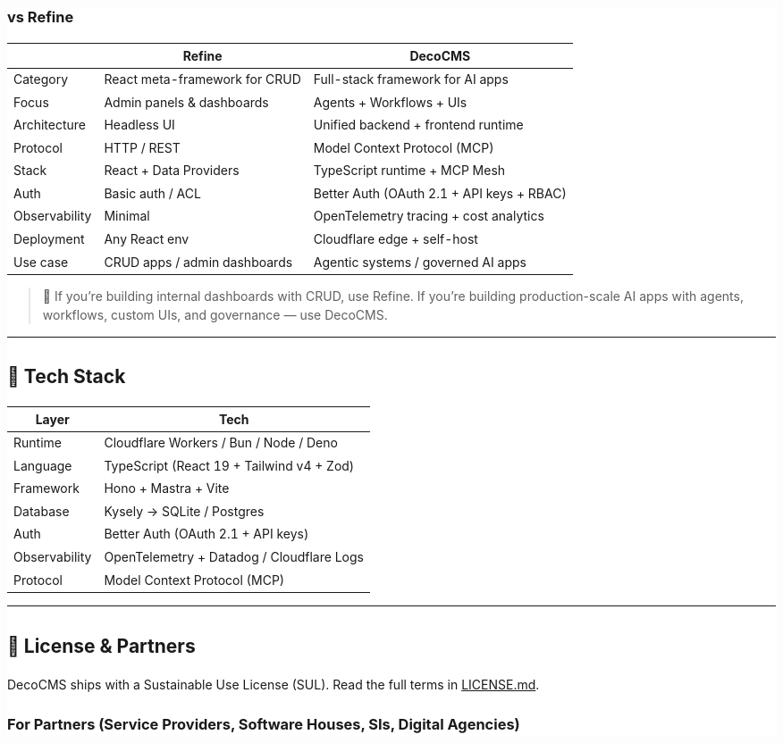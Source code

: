 ### vs Refine

|               | **Refine**                    | **DecoCMS**                               |
| ------------- | ----------------------------- | ----------------------------------------- |
| Category      | React meta-framework for CRUD | Full-stack framework for AI apps          |
| Focus         | Admin panels & dashboards     | Agents + Workflows + UIs                  |
| Architecture  | Headless UI                   | Unified backend + frontend runtime        |
| Protocol      | HTTP / REST                   | Model Context Protocol (MCP)              |
| Stack         | React + Data Providers        | TypeScript runtime + MCP Mesh             |
| Auth          | Basic auth / ACL              | Better Auth (OAuth 2.1 + API keys + RBAC) |
| Observability | Minimal                       | OpenTelemetry tracing + cost analytics    |
| Deployment    | Any React env                 | Cloudflare edge + self-host               |
| Use case      | CRUD apps / admin dashboards  | Agentic systems / governed AI apps        |

> 🧭 If you’re building internal dashboards with CRUD, use Refine.
> If you’re building production-scale AI apps with agents, workflows, custom UIs, and governance — use DecoCMS.

---

## 🧠 Tech Stack

| Layer         | Tech                                      |
| ------------- | ----------------------------------------- |
| Runtime       | Cloudflare Workers / Bun / Node / Deno    |
| Language      | TypeScript (React 19 + Tailwind v4 + Zod) |
| Framework     | Hono + Mastra + Vite                      |
| Database      | Kysely → SQLite / Postgres                |
| Auth          | Better Auth (OAuth 2.1 + API keys)        |
| Observability | OpenTelemetry + Datadog / Cloudflare Logs |
| Protocol      | Model Context Protocol (MCP)              |

---

## 🪪 License & Partners

DecoCMS ships with a Sustainable Use License (SUL). Read the full terms in [LICENSE.md](./LICENSE.md).

### For Partners (Service Providers, Software Houses, SIs, Digital Agencies)
